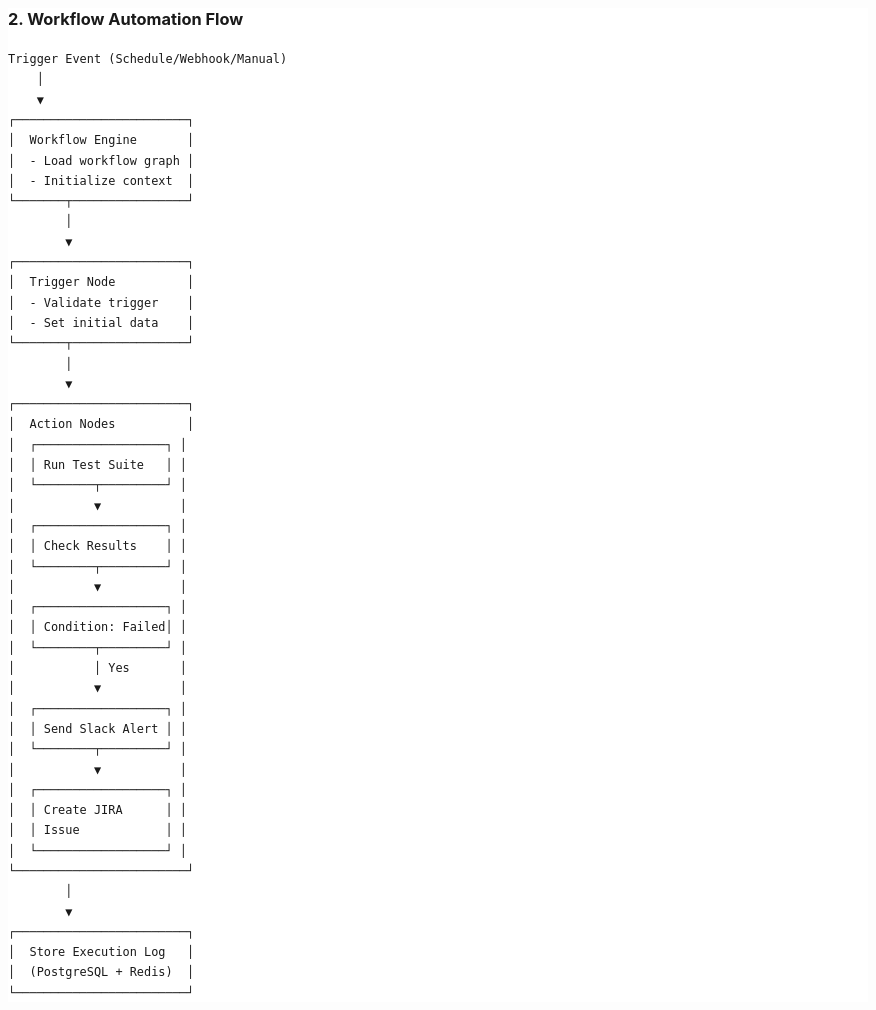 ### 2. Workflow Automation Flow

```
Trigger Event (Schedule/Webhook/Manual)
    │
    ▼
┌────────────────────────┐
│  Workflow Engine       │
│  - Load workflow graph │
│  - Initialize context  │
└───────┬────────────────┘
        │
        ▼
┌────────────────────────┐
│  Trigger Node          │
│  - Validate trigger    │
│  - Set initial data    │
└───────┬────────────────┘
        │
        ▼
┌────────────────────────┐
│  Action Nodes          │
│  ┌──────────────────┐ │
│  │ Run Test Suite   │ │
│  └────────┬─────────┘ │
│           ▼           │
│  ┌──────────────────┐ │
│  │ Check Results    │ │
│  └────────┬─────────┘ │
│           ▼           │
│  ┌──────────────────┐ │
│  │ Condition: Failed│ │
│  └────────┬─────────┘ │
│           │ Yes       │
│           ▼           │
│  ┌──────────────────┐ │
│  │ Send Slack Alert │ │
│  └────────┬─────────┘ │
│           ▼           │
│  ┌──────────────────┐ │
│  │ Create JIRA      │ │
│  │ Issue            │ │
│  └──────────────────┘ │
└────────────────────────┘
        │
        ▼
┌────────────────────────┐
│  Store Execution Log   │
│  (PostgreSQL + Redis)  │
└────────────────────────┘
```

